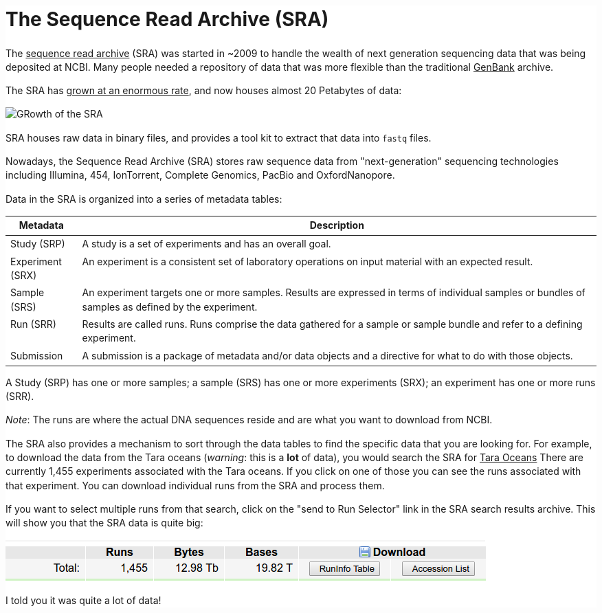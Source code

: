 # The Sequence Read Archive (SRA)

The [sequence read archive](https://www.ncbi.nlm.nih.gov/sra/) (SRA) was started in ~2009 to handle the wealth of next generation sequencing data that was being deposited at NCBI. Many people needed a repository of data that was more flexible than the traditional [GenBank](https://www.ncbi.nlm.nih.gov/genbank/) archive. 

The SRA has [grown at an enormous rate](https://www.ncbi.nlm.nih.gov/sra/docs/sragrowth/), and now houses almost 20 Petabytes of data:

![GRowth of the SRA](https://www.ncbi.nlm.nih.gov/Traces/sra/i/g.png)

SRA houses raw data in binary files, and provides a tool kit to extract that data into `fastq` files.

 Nowadays, the Sequence Read Archive (SRA) stores raw sequence data from "next-generation" sequencing technologies including Illumina, 454, IonTorrent, Complete Genomics, PacBio and OxfordNanopore.
 
Data in the SRA is organized into a series of metadata tables:

Metadata | Description
--- | ---
Study (SRP) | A study is a set of experiments and has an overall goal.
Experiment (SRX) | An experiment is a consistent set of laboratory operations on input material with an expected result.
Sample (SRS) | An experiment targets one or more samples. Results are expressed in terms of individual samples or bundles of samples as defined by the experiment.
Run (SRR) | Results are called runs. Runs comprise the data gathered for a sample or sample bundle and refer to a defining experiment.
Submission | A submission is a package of metadata and/or data objects and a directive for what to do with those objects.

A Study (SRP) has one or more samples; a sample (SRS) has one or more experiments (SRX); an experiment has one or more runs (SRR).

*Note*: The runs are where the actual DNA sequences reside and are what you want to download from NCBI.

The SRA also provides a mechanism to sort through the data tables to find the specific data that you are looking for. For example, to download the data from the Tara oceans (*warning*: this is a **lot** of data), you would search the SRA for [Tara Oceans](https://www.ncbi.nlm.nih.gov/sra/?term=Tara+Oceans) There are currently 1,455 experiments associated with the Tara oceans. If you click on one of those you can see the runs associated with that experiment. You can download individual runs from the SRA and process them.

If you want to select multiple runs from that search, click on the "send to Run Selector" link in the SRA search results archive. This will show you that the SRA data is quite big: 

![SRA Size](images/TARASize.png)

I told you it was quite a lot of data!
